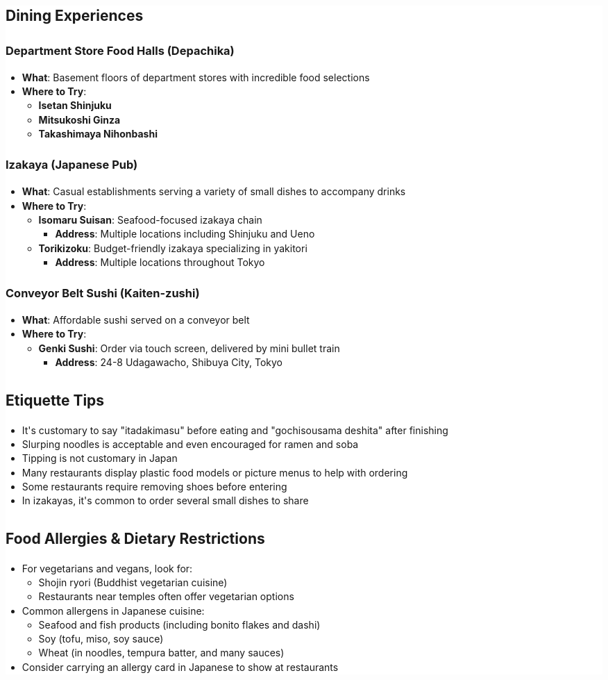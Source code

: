 ## Dining Experiences

### Department Store Food Halls (Depachika)
- **What**: Basement floors of department stores with incredible food selections
- **Where to Try**:
  - **Isetan Shinjuku**
  - **Mitsukoshi Ginza**
  - **Takashimaya Nihonbashi**

### Izakaya (Japanese Pub)
- **What**: Casual establishments serving a variety of small dishes to accompany drinks
- **Where to Try**:
  - **Isomaru Suisan**: Seafood-focused izakaya chain
    - **Address**: Multiple locations including Shinjuku and Ueno
  - **Torikizoku**: Budget-friendly izakaya specializing in yakitori
    - **Address**: Multiple locations throughout Tokyo

### Conveyor Belt Sushi (Kaiten-zushi)
- **What**: Affordable sushi served on a conveyor belt
- **Where to Try**:
  - **Genki Sushi**: Order via touch screen, delivered by mini bullet train
    - **Address**: 24-8 Udagawacho, Shibuya City, Tokyo

## Etiquette Tips

- It's customary to say "itadakimasu" before eating and "gochisousama deshita" after finishing
- Slurping noodles is acceptable and even encouraged for ramen and soba
- Tipping is not customary in Japan
- Many restaurants display plastic food models or picture menus to help with ordering
- Some restaurants require removing shoes before entering
- In izakayas, it's common to order several small dishes to share

## Food Allergies & Dietary Restrictions

- For vegetarians and vegans, look for:
  - Shojin ryori (Buddhist vegetarian cuisine)
  - Restaurants near temples often offer vegetarian options
- Common allergens in Japanese cuisine:
  - Seafood and fish products (including bonito flakes and dashi)
  - Soy (tofu, miso, soy sauce)
  - Wheat (in noodles, tempura batter, and many sauces)
- Consider carrying an allergy card in Japanese to show at restaurants
